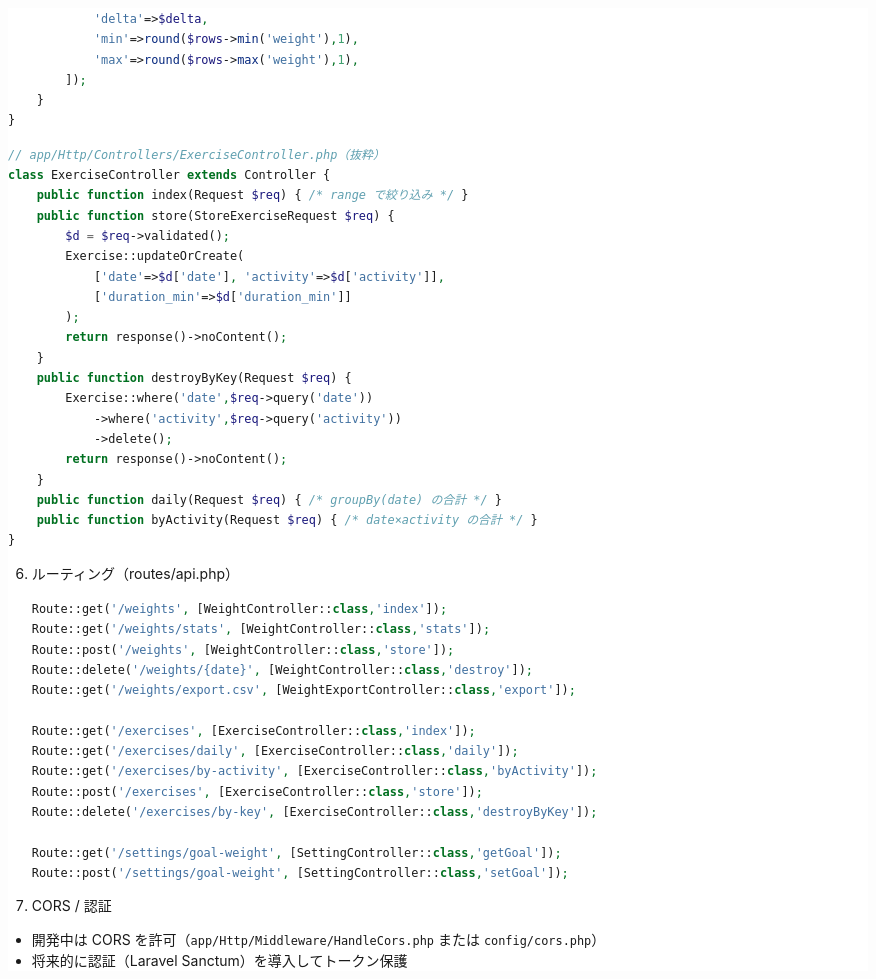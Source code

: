    ```php
               'delta'=>$delta,
               'min'=>round($rows->min('weight'),1),
               'max'=>round($rows->max('weight'),1),
           ]);
       }
   }
   ```

   ```php
   // app/Http/Controllers/ExerciseController.php（抜粋）
   class ExerciseController extends Controller {
       public function index(Request $req) { /* range で絞り込み */ }
       public function store(StoreExerciseRequest $req) {
           $d = $req->validated();
           Exercise::updateOrCreate(
               ['date'=>$d['date'], 'activity'=>$d['activity']],
               ['duration_min'=>$d['duration_min']]
           );
           return response()->noContent();
       }
       public function destroyByKey(Request $req) {
           Exercise::where('date',$req->query('date'))
               ->where('activity',$req->query('activity'))
               ->delete();
           return response()->noContent();
       }
       public function daily(Request $req) { /* groupBy(date) の合計 */ }
       public function byActivity(Request $req) { /* date×activity の合計 */ }
   }
   ```

6. ルーティング（routes/api.php）
   ```php
   Route::get('/weights', [WeightController::class,'index']);
   Route::get('/weights/stats', [WeightController::class,'stats']);
   Route::post('/weights', [WeightController::class,'store']);
   Route::delete('/weights/{date}', [WeightController::class,'destroy']);
   Route::get('/weights/export.csv', [WeightExportController::class,'export']);

   Route::get('/exercises', [ExerciseController::class,'index']);
   Route::get('/exercises/daily', [ExerciseController::class,'daily']);
   Route::get('/exercises/by-activity', [ExerciseController::class,'byActivity']);
   Route::post('/exercises', [ExerciseController::class,'store']);
   Route::delete('/exercises/by-key', [ExerciseController::class,'destroyByKey']);

   Route::get('/settings/goal-weight', [SettingController::class,'getGoal']);
   Route::post('/settings/goal-weight', [SettingController::class,'setGoal']);
   ```

7. CORS / 認証

- 開発中は CORS を許可（`app/Http/Middleware/HandleCors.php` または `config/cors.php`）
- 将来的に認証（Laravel Sanctum）を導入してトークン保護
